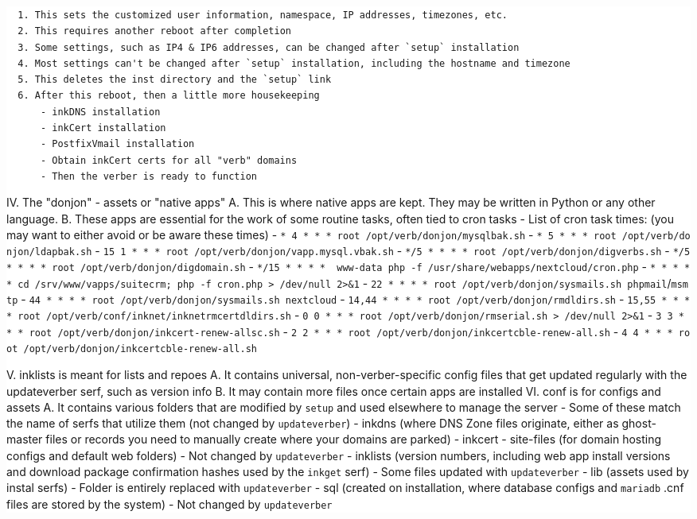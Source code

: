 	  1. This sets the customized user information, namespace, IP addresses, timezones, etc.
	  2. This requires another reboot after completion
      3. Some settings, such as IP4 & IP6 addresses, can be changed after `setup` installation
	  4. Most settings can't be changed after `setup` installation, including the hostname and timezone
	  5. This deletes the inst directory and the `setup` link
	  6. After this reboot, then a little more housekeeping
		  - inkDNS installation
		  - inkCert installation
		  - PostfixVmail installation
		  - Obtain inkCert certs for all "verb" domains
		  - Then the verber is ready to function

IV. The "donjon" - assets or "native apps"
	A. This is where native apps are kept. They may be written in Python or any other language.
	B. These apps are essential for the work of some routine tasks, often tied to cron tasks
	  - List of cron task times: (you may want to either avoid or be aware these times)
	    - `* 4 * * * root /opt/verb/donjon/mysqlbak.sh`
		- `* 5 * * * root /opt/verb/donjon/ldapbak.sh`
		- `15 1 * * * root /opt/verb/donjon/vapp.mysql.vbak.sh`
		- `*/5 * * * * root /opt/verb/donjon/digverbs.sh`
		- `*/5 * * * * root /opt/verb/donjon/digdomain.sh`
		- `*/15 * * * *  www-data php -f /usr/share/webapps/nextcloud/cron.php`
		- `* * * * * cd /srv/www/vapps/suitecrm; php -f cron.php > /dev/null 2>&1`
		- `22 * * * * root /opt/verb/donjon/sysmails.sh phpmail`/`msmtp`
		- `44 * * * * root /opt/verb/donjon/sysmails.sh nextcloud`
		- `14,44 * * * * root /opt/verb/donjon/rmdldirs.sh`
		- `15,55 * * * * root /opt/verb/conf/inknet/inknetrmcertdldirs.sh`
		- `0 0 * * * root /opt/verb/donjon/rmserial.sh > /dev/null 2>&1`
		- `3 3 * * * root /opt/verb/donjon/inkcert-renew-allsc.sh`
	    - `2 2 * * * root /opt/verb/donjon/inkcertcble-renew-all.sh`
		- `4 4 * * * root /opt/verb/donjon/inkcertcble-renew-all.sh`

V. inklists is meant for lists and repoes
	A. It contains universal, non-verber-specific config files that get updated regularly with the updateverber serf, such as version info
	B. It may contain more files once certain apps are installed
VI. conf is for configs and assets
    A. It contains various folders that are modified by `setup` and used elsewhere to manage the server
		- Some of these match the name of serfs that utilize them (not changed by `updateverber`)
			- inkdns (where DNS Zone files originate, either as ghost-master files or records you need to manually create where your domains are parked)
			- inkcert
		- site-files (for domain hosting configs and default web folders)
			- Not changed by `updateverber`
		- inklists (version numbers, including web app install versions and download package confirmation hashes used by the `inkget` serf)
			- Some files updated with `updateverber`
		- lib (assets used by instal serfs)
			- Folder is entirely replaced with `updateverber`
		- sql (created on installation, where database configs and `mariadb` .cnf files are stored by the system)
			- Not changed by `updateverber`
